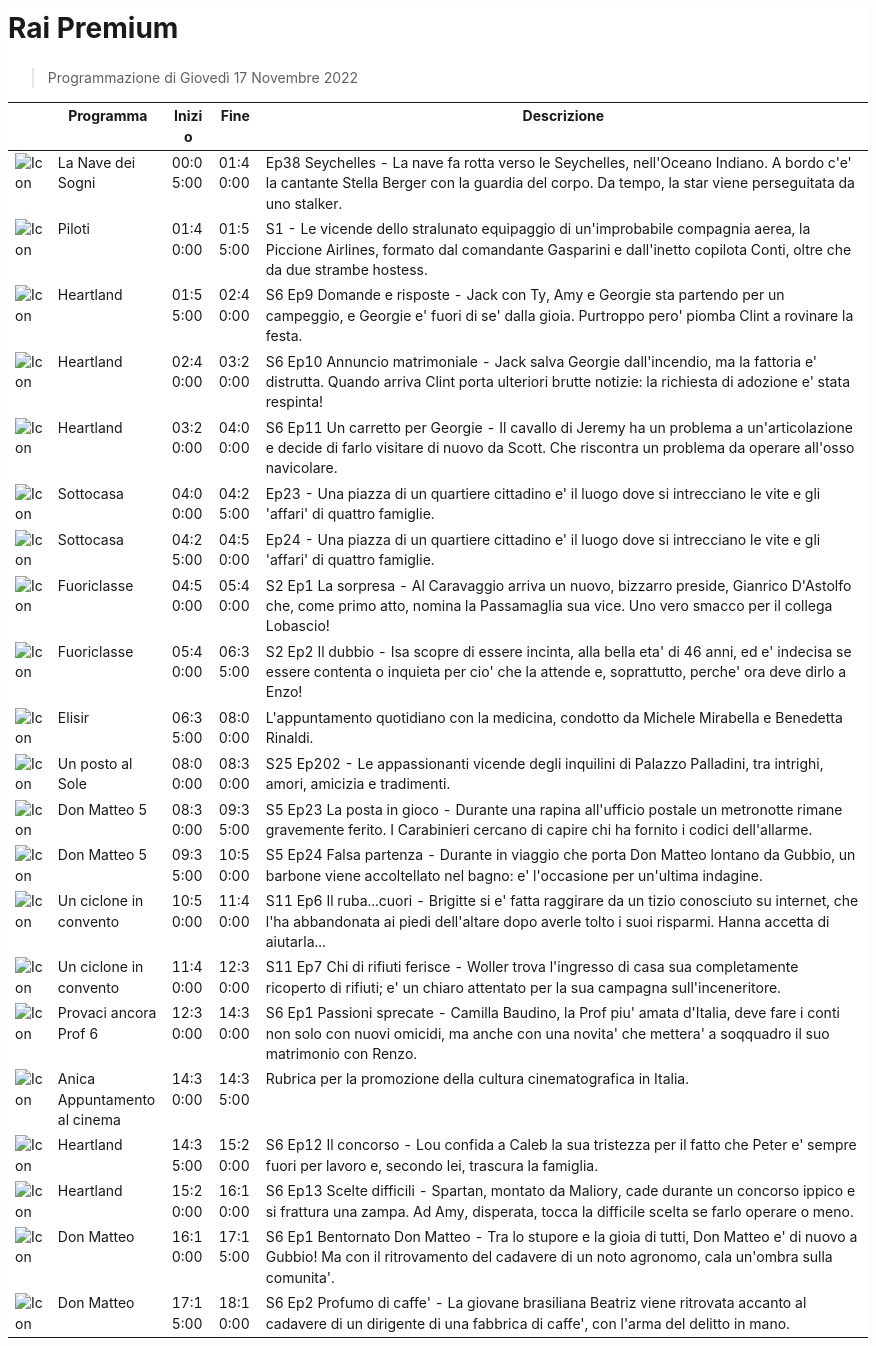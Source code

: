 # Rai Premium
> Programmazione di Giovedì 17 Novembre 2022

||Programma|Inizio|Fine|Descrizione|
|---|---|---|---|---|
|![Icon](https://guidatv.sky.it/uuid/DTT_Cover_aylSk7oKf.png)|La Nave dei Sogni|00:05:00|01:40:00|Ep38 Seychelles - La nave fa rotta verso le Seychelles, nell&#039;Oceano Indiano. A bordo c&#039;e&#039; la cantante Stella Berger con la guardia del corpo. Da tempo, la star viene perseguitata da uno stalker.
|![Icon](https://guidatv.sky.it/uuid/DTT_Cover_aylSk7oKf.png)|Piloti|01:40:00|01:55:00|S1 - Le vicende dello stralunato equipaggio di un&#039;improbabile compagnia aerea, la Piccione Airlines, formato dal comandante Gasparini e dall&#039;inetto copilota Conti, oltre che da due strambe hostess.
|![Icon](https://guidatv.sky.it/uuid/DTT_Cover_aylSk7oKf.png)|Heartland|01:55:00|02:40:00|S6 Ep9 Domande e risposte - Jack con Ty, Amy e Georgie sta partendo per un campeggio, e Georgie e&#039; fuori di se&#039; dalla gioia. Purtroppo pero&#039; piomba Clint a rovinare la festa.
|![Icon](https://guidatv.sky.it/uuid/DTT_Cover_aylSk7oKf.png)|Heartland|02:40:00|03:20:00|S6 Ep10 Annuncio matrimoniale - Jack salva Georgie dall&#039;incendio, ma la fattoria e&#039; distrutta. Quando arriva Clint porta ulteriori brutte notizie: la richiesta di adozione e&#039; stata respinta!
|![Icon](https://guidatv.sky.it/uuid/DTT_Cover_aylSk7oKf.png)|Heartland|03:20:00|04:00:00|S6 Ep11 Un carretto per Georgie - Il cavallo di Jeremy ha un problema a un&#039;articolazione e decide di farlo visitare di nuovo da Scott. Che riscontra un problema da operare all&#039;osso navicolare.
|![Icon](https://guidatv.sky.it/uuid/DTT_Cover_aylSk7oKf.png)|Sottocasa|04:00:00|04:25:00|Ep23 - Una piazza di un quartiere cittadino e&#039; il luogo dove si intrecciano le vite e gli &#039;affari&#039; di quattro famiglie.
|![Icon](https://guidatv.sky.it/uuid/DTT_Cover_aylSk7oKf.png)|Sottocasa|04:25:00|04:50:00|Ep24 - Una piazza di un quartiere cittadino e&#039; il luogo dove si intrecciano le vite e gli &#039;affari&#039; di quattro famiglie.
|![Icon](https://guidatv.sky.it/uuid/DTT_Cover_aylSk7oKf.png)|Fuoriclasse|04:50:00|05:40:00|S2 Ep1 La sorpresa - Al Caravaggio arriva un nuovo, bizzarro preside, Gianrico D&#039;Astolfo che, come primo atto, nomina la Passamaglia sua vice. Uno vero smacco per il collega Lobascio!
|![Icon](https://guidatv.sky.it/uuid/DTT_Cover_aylSk7oKf.png)|Fuoriclasse|05:40:00|06:35:00|S2 Ep2 Il dubbio - Isa scopre di essere incinta, alla bella eta&#039; di 46 anni, ed e&#039; indecisa se essere contenta o inquieta per cio&#039; che la attende e, soprattutto, perche&#039; ora deve dirlo a Enzo!
|![Icon](https://guidatv.sky.it/uuid/DTT_Cover_aylSk7oKf.png)|Elisir|06:35:00|08:00:00|L&#039;appuntamento quotidiano con la medicina, condotto da Michele Mirabella e Benedetta Rinaldi.
|![Icon](https://guidatv.sky.it/uuid/DTT_Cover_aylSk7oKf.png)|Un posto al Sole|08:00:00|08:30:00|S25 Ep202 - Le appassionanti vicende degli inquilini di Palazzo Palladini, tra intrighi, amori, amicizia e tradimenti.
|![Icon](https://guidatv.sky.it/uuid/DTT_Cover_aylSk7oKf.png)|Don Matteo 5|08:30:00|09:35:00|S5 Ep23 La posta in gioco - Durante una rapina all&#039;ufficio postale un metronotte rimane gravemente ferito. I Carabinieri cercano di capire chi ha fornito i codici dell&#039;allarme.
|![Icon](https://guidatv.sky.it/uuid/DTT_Cover_aylSk7oKf.png)|Don Matteo 5|09:35:00|10:50:00|S5 Ep24 Falsa partenza - Durante in viaggio che porta Don Matteo lontano da Gubbio, un barbone viene accoltellato nel bagno: e&#039; l&#039;occasione per un&#039;ultima indagine.
|![Icon](https://guidatv.sky.it/uuid/DTT_Cover_aylSk7oKf.png)|Un ciclone in convento|10:50:00|11:40:00|S11 Ep6 Il ruba...cuori - Brigitte si e&#039; fatta raggirare da un tizio conosciuto su internet, che l&#039;ha abbandonata ai piedi dell&#039;altare dopo averle tolto i suoi risparmi. Hanna accetta di aiutarla...
|![Icon](https://guidatv.sky.it/uuid/DTT_Cover_aylSk7oKf.png)|Un ciclone in convento|11:40:00|12:30:00|S11 Ep7 Chi di rifiuti ferisce - Woller trova l&#039;ingresso di casa sua completamente ricoperto di rifiuti; e&#039; un chiaro attentato per la sua campagna sull&#039;inceneritore.
|![Icon](https://guidatv.sky.it/uuid/DTT_Cover_aylSk7oKf.png)|Provaci ancora Prof 6|12:30:00|14:30:00|S6 Ep1 Passioni sprecate - Camilla Baudino, la Prof piu&#039; amata d&#039;Italia, deve fare i conti non solo con nuovi omicidi, ma anche con una novita&#039; che mettera&#039; a soqquadro il suo matrimonio con Renzo.
|![Icon](https://guidatv.sky.it/uuid/DTT_Cover_aylSk7oKf.png)|Anica Appuntamento al cinema|14:30:00|14:35:00|Rubrica per la promozione della cultura cinematografica in Italia.
|![Icon](https://guidatv.sky.it/uuid/DTT_Cover_aylSk7oKf.png)|Heartland|14:35:00|15:20:00|S6 Ep12 Il concorso - Lou confida a Caleb la sua tristezza per il fatto che Peter e&#039; sempre fuori per lavoro e, secondo lei, trascura la famiglia.
|![Icon](https://guidatv.sky.it/uuid/DTT_Cover_aylSk7oKf.png)|Heartland|15:20:00|16:10:00|S6 Ep13 Scelte difficili - Spartan, montato da Maliory, cade durante un concorso ippico e si frattura una zampa. Ad Amy, disperata, tocca la difficile scelta se farlo operare o meno.
|![Icon](https://guidatv.sky.it/uuid/DTT_Cover_aylSk7oKf.png)|Don Matteo|16:10:00|17:15:00|S6 Ep1 Bentornato Don Matteo - Tra lo stupore e la gioia di tutti, Don Matteo e&#039; di nuovo a Gubbio! Ma con il ritrovamento del cadavere di un noto agronomo, cala un&#039;ombra sulla comunita&#039;.
|![Icon](https://guidatv.sky.it/uuid/DTT_Cover_aylSk7oKf.png)|Don Matteo|17:15:00|18:10:00|S6 Ep2 Profumo di caffe&#039; - La giovane brasiliana Beatriz viene ritrovata accanto al cadavere di un dirigente di una fabbrica di caffe&#039;, con l&#039;arma del delitto in mano.